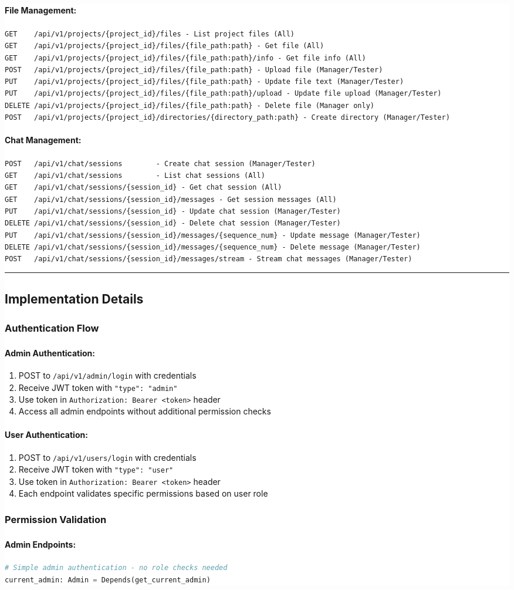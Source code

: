 #### File Management:
```
GET    /api/v1/projects/{project_id}/files - List project files (All)
GET    /api/v1/projects/{project_id}/files/{file_path:path} - Get file (All)
GET    /api/v1/projects/{project_id}/files/{file_path:path}/info - Get file info (All)
POST   /api/v1/projects/{project_id}/files/{file_path:path} - Upload file (Manager/Tester)
PUT    /api/v1/projects/{project_id}/files/{file_path:path} - Update file text (Manager/Tester)
PUT    /api/v1/projects/{project_id}/files/{file_path:path}/upload - Update file upload (Manager/Tester)
DELETE /api/v1/projects/{project_id}/files/{file_path:path} - Delete file (Manager only)
POST   /api/v1/projects/{project_id}/directories/{directory_path:path} - Create directory (Manager/Tester)
```

#### Chat Management:
```
POST   /api/v1/chat/sessions        - Create chat session (Manager/Tester)
GET    /api/v1/chat/sessions        - List chat sessions (All)
GET    /api/v1/chat/sessions/{session_id} - Get chat session (All)
GET    /api/v1/chat/sessions/{session_id}/messages - Get session messages (All)
PUT    /api/v1/chat/sessions/{session_id} - Update chat session (Manager/Tester)
DELETE /api/v1/chat/sessions/{session_id} - Delete chat session (Manager/Tester)
PUT    /api/v1/chat/sessions/{session_id}/messages/{sequence_num} - Update message (Manager/Tester)
DELETE /api/v1/chat/sessions/{session_id}/messages/{sequence_num} - Delete message (Manager/Tester)
POST   /api/v1/chat/sessions/{session_id}/messages/stream - Stream chat messages (Manager/Tester)
```

---

## Implementation Details

### Authentication Flow

#### Admin Authentication:
1. POST to `/api/v1/admin/login` with credentials
2. Receive JWT token with `"type": "admin"`
3. Use token in `Authorization: Bearer <token>` header
4. Access all admin endpoints without additional permission checks

#### User Authentication:
1. POST to `/api/v1/users/login` with credentials  
2. Receive JWT token with `"type": "user"`
3. Use token in `Authorization: Bearer <token>` header
4. Each endpoint validates specific permissions based on user role

### Permission Validation

#### Admin Endpoints:
```python
# Simple admin authentication - no role checks needed
current_admin: Admin = Depends(get_current_admin)
```
